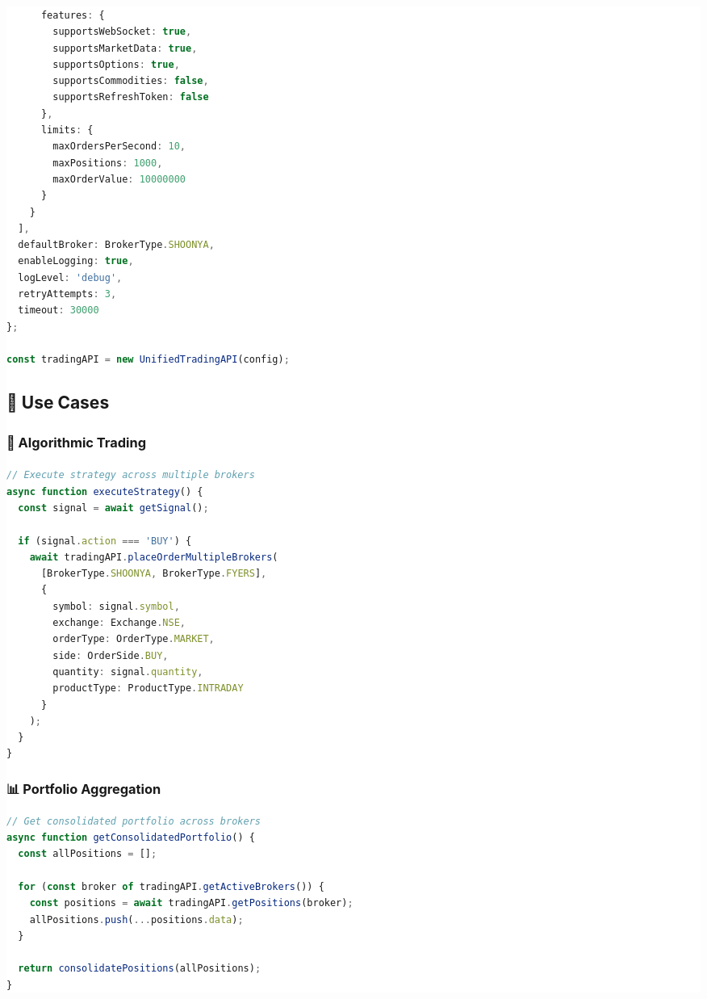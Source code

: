 ```typescript
      features: {
        supportsWebSocket: true,
        supportsMarketData: true,
        supportsOptions: true,
        supportsCommodities: false,
        supportsRefreshToken: false
      },
      limits: {
        maxOrdersPerSecond: 10,
        maxPositions: 1000,
        maxOrderValue: 10000000
      }
    }
  ],
  defaultBroker: BrokerType.SHOONYA,
  enableLogging: true,
  logLevel: 'debug',
  retryAttempts: 3,
  timeout: 30000
};

const tradingAPI = new UnifiedTradingAPI(config);
```

## 🎯 **Use Cases**

### **🤖 Algorithmic Trading**
```typescript
// Execute strategy across multiple brokers
async function executeStrategy() {
  const signal = await getSignal();
  
  if (signal.action === 'BUY') {
    await tradingAPI.placeOrderMultipleBrokers(
      [BrokerType.SHOONYA, BrokerType.FYERS],
      {
        symbol: signal.symbol,
        exchange: Exchange.NSE,
        orderType: OrderType.MARKET,
        side: OrderSide.BUY,
        quantity: signal.quantity,
        productType: ProductType.INTRADAY
      }
    );
  }
}
```

### **📊 Portfolio Aggregation**
```typescript
// Get consolidated portfolio across brokers
async function getConsolidatedPortfolio() {
  const allPositions = [];
  
  for (const broker of tradingAPI.getActiveBrokers()) {
    const positions = await tradingAPI.getPositions(broker);
    allPositions.push(...positions.data);
  }
  
  return consolidatePositions(allPositions);
}
```
